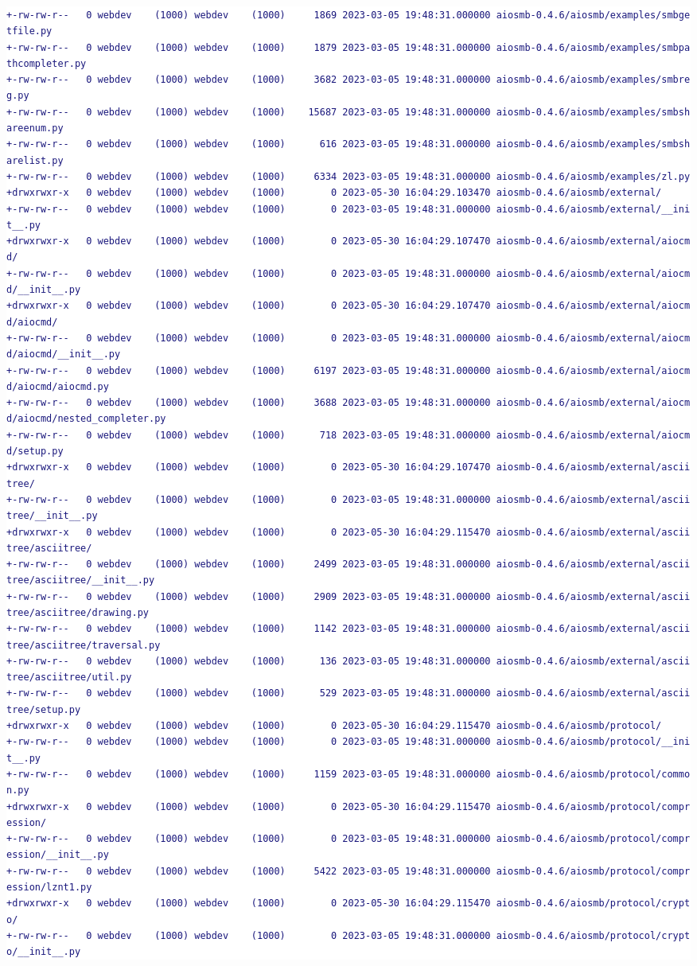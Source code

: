 ```diff
+-rw-rw-r--   0 webdev    (1000) webdev    (1000)     1869 2023-03-05 19:48:31.000000 aiosmb-0.4.6/aiosmb/examples/smbgetfile.py
+-rw-rw-r--   0 webdev    (1000) webdev    (1000)     1879 2023-03-05 19:48:31.000000 aiosmb-0.4.6/aiosmb/examples/smbpathcompleter.py
+-rw-rw-r--   0 webdev    (1000) webdev    (1000)     3682 2023-03-05 19:48:31.000000 aiosmb-0.4.6/aiosmb/examples/smbreg.py
+-rw-rw-r--   0 webdev    (1000) webdev    (1000)    15687 2023-03-05 19:48:31.000000 aiosmb-0.4.6/aiosmb/examples/smbshareenum.py
+-rw-rw-r--   0 webdev    (1000) webdev    (1000)      616 2023-03-05 19:48:31.000000 aiosmb-0.4.6/aiosmb/examples/smbsharelist.py
+-rw-rw-r--   0 webdev    (1000) webdev    (1000)     6334 2023-03-05 19:48:31.000000 aiosmb-0.4.6/aiosmb/examples/zl.py
+drwxrwxr-x   0 webdev    (1000) webdev    (1000)        0 2023-05-30 16:04:29.103470 aiosmb-0.4.6/aiosmb/external/
+-rw-rw-r--   0 webdev    (1000) webdev    (1000)        0 2023-03-05 19:48:31.000000 aiosmb-0.4.6/aiosmb/external/__init__.py
+drwxrwxr-x   0 webdev    (1000) webdev    (1000)        0 2023-05-30 16:04:29.107470 aiosmb-0.4.6/aiosmb/external/aiocmd/
+-rw-rw-r--   0 webdev    (1000) webdev    (1000)        0 2023-03-05 19:48:31.000000 aiosmb-0.4.6/aiosmb/external/aiocmd/__init__.py
+drwxrwxr-x   0 webdev    (1000) webdev    (1000)        0 2023-05-30 16:04:29.107470 aiosmb-0.4.6/aiosmb/external/aiocmd/aiocmd/
+-rw-rw-r--   0 webdev    (1000) webdev    (1000)        0 2023-03-05 19:48:31.000000 aiosmb-0.4.6/aiosmb/external/aiocmd/aiocmd/__init__.py
+-rw-rw-r--   0 webdev    (1000) webdev    (1000)     6197 2023-03-05 19:48:31.000000 aiosmb-0.4.6/aiosmb/external/aiocmd/aiocmd/aiocmd.py
+-rw-rw-r--   0 webdev    (1000) webdev    (1000)     3688 2023-03-05 19:48:31.000000 aiosmb-0.4.6/aiosmb/external/aiocmd/aiocmd/nested_completer.py
+-rw-rw-r--   0 webdev    (1000) webdev    (1000)      718 2023-03-05 19:48:31.000000 aiosmb-0.4.6/aiosmb/external/aiocmd/setup.py
+drwxrwxr-x   0 webdev    (1000) webdev    (1000)        0 2023-05-30 16:04:29.107470 aiosmb-0.4.6/aiosmb/external/asciitree/
+-rw-rw-r--   0 webdev    (1000) webdev    (1000)        0 2023-03-05 19:48:31.000000 aiosmb-0.4.6/aiosmb/external/asciitree/__init__.py
+drwxrwxr-x   0 webdev    (1000) webdev    (1000)        0 2023-05-30 16:04:29.115470 aiosmb-0.4.6/aiosmb/external/asciitree/asciitree/
+-rw-rw-r--   0 webdev    (1000) webdev    (1000)     2499 2023-03-05 19:48:31.000000 aiosmb-0.4.6/aiosmb/external/asciitree/asciitree/__init__.py
+-rw-rw-r--   0 webdev    (1000) webdev    (1000)     2909 2023-03-05 19:48:31.000000 aiosmb-0.4.6/aiosmb/external/asciitree/asciitree/drawing.py
+-rw-rw-r--   0 webdev    (1000) webdev    (1000)     1142 2023-03-05 19:48:31.000000 aiosmb-0.4.6/aiosmb/external/asciitree/asciitree/traversal.py
+-rw-rw-r--   0 webdev    (1000) webdev    (1000)      136 2023-03-05 19:48:31.000000 aiosmb-0.4.6/aiosmb/external/asciitree/asciitree/util.py
+-rw-rw-r--   0 webdev    (1000) webdev    (1000)      529 2023-03-05 19:48:31.000000 aiosmb-0.4.6/aiosmb/external/asciitree/setup.py
+drwxrwxr-x   0 webdev    (1000) webdev    (1000)        0 2023-05-30 16:04:29.115470 aiosmb-0.4.6/aiosmb/protocol/
+-rw-rw-r--   0 webdev    (1000) webdev    (1000)        0 2023-03-05 19:48:31.000000 aiosmb-0.4.6/aiosmb/protocol/__init__.py
+-rw-rw-r--   0 webdev    (1000) webdev    (1000)     1159 2023-03-05 19:48:31.000000 aiosmb-0.4.6/aiosmb/protocol/common.py
+drwxrwxr-x   0 webdev    (1000) webdev    (1000)        0 2023-05-30 16:04:29.115470 aiosmb-0.4.6/aiosmb/protocol/compression/
+-rw-rw-r--   0 webdev    (1000) webdev    (1000)        0 2023-03-05 19:48:31.000000 aiosmb-0.4.6/aiosmb/protocol/compression/__init__.py
+-rw-rw-r--   0 webdev    (1000) webdev    (1000)     5422 2023-03-05 19:48:31.000000 aiosmb-0.4.6/aiosmb/protocol/compression/lznt1.py
+drwxrwxr-x   0 webdev    (1000) webdev    (1000)        0 2023-05-30 16:04:29.115470 aiosmb-0.4.6/aiosmb/protocol/crypto/
+-rw-rw-r--   0 webdev    (1000) webdev    (1000)        0 2023-03-05 19:48:31.000000 aiosmb-0.4.6/aiosmb/protocol/crypto/__init__.py
```